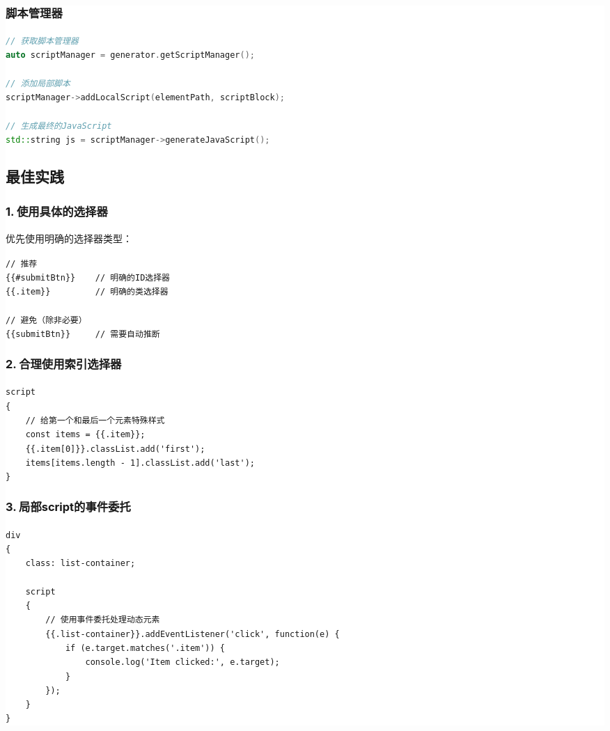 ### 脚本管理器

```cpp
// 获取脚本管理器
auto scriptManager = generator.getScriptManager();

// 添加局部脚本
scriptManager->addLocalScript(elementPath, scriptBlock);

// 生成最终的JavaScript
std::string js = scriptManager->generateJavaScript();
```

## 最佳实践

### 1. 使用具体的选择器

优先使用明确的选择器类型：

```chtl
// 推荐
{{#submitBtn}}    // 明确的ID选择器
{{.item}}         // 明确的类选择器

// 避免（除非必要）
{{submitBtn}}     // 需要自动推断
```

### 2. 合理使用索引选择器

```chtl
script
{
    // 给第一个和最后一个元素特殊样式
    const items = {{.item}};
    {{.item[0]}}.classList.add('first');
    items[items.length - 1].classList.add('last');
}
```

### 3. 局部script的事件委托

```chtl
div
{
    class: list-container;
    
    script
    {
        // 使用事件委托处理动态元素
        {{.list-container}}.addEventListener('click', function(e) {
            if (e.target.matches('.item')) {
                console.log('Item clicked:', e.target);
            }
        });
    }
}
```
